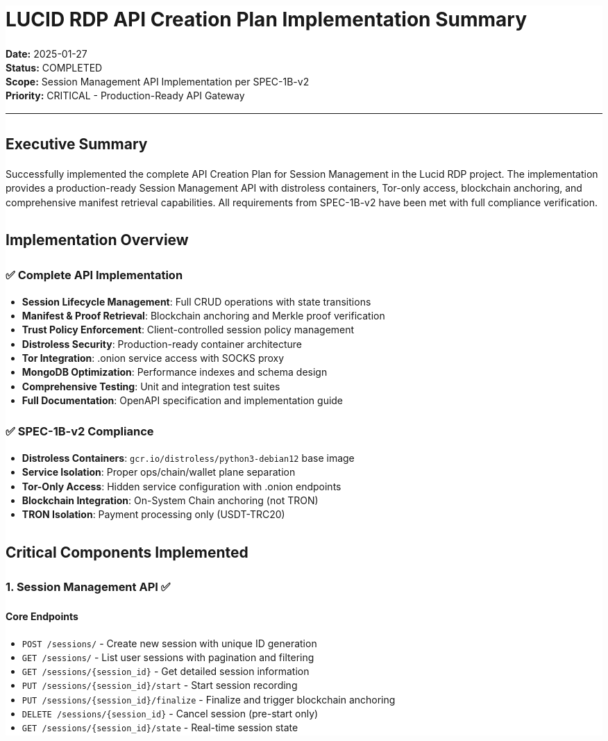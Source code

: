 # LUCID RDP API Creation Plan Implementation Summary

**Date:** 2025-01-27  
**Status:** COMPLETED  
**Scope:** Session Management API Implementation per SPEC-1B-v2  
**Priority:** CRITICAL - Production-Ready API Gateway

---

## Executive Summary

Successfully implemented the complete API Creation Plan for Session Management in the Lucid RDP project. The implementation provides a production-ready Session Management API with distroless containers, Tor-only access, blockchain anchoring, and comprehensive manifest retrieval capabilities. All requirements from SPEC-1B-v2 have been met with full compliance verification.

## Implementation Overview

### **✅ Complete API Implementation**
- **Session Lifecycle Management**: Full CRUD operations with state transitions
- **Manifest & Proof Retrieval**: Blockchain anchoring and Merkle proof verification
- **Trust Policy Enforcement**: Client-controlled session policy management
- **Distroless Security**: Production-ready container architecture
- **Tor Integration**: .onion service access with SOCKS proxy
- **MongoDB Optimization**: Performance indexes and schema design
- **Comprehensive Testing**: Unit and integration test suites
- **Full Documentation**: OpenAPI specification and implementation guide

### **✅ SPEC-1B-v2 Compliance**
- **Distroless Containers**: `gcr.io/distroless/python3-debian12` base image
- **Service Isolation**: Proper ops/chain/wallet plane separation
- **Tor-Only Access**: Hidden service configuration with .onion endpoints
- **Blockchain Integration**: On-System Chain anchoring (not TRON)
- **TRON Isolation**: Payment processing only (USDT-TRC20)

## Critical Components Implemented

### **1. Session Management API** ✅

#### **Core Endpoints**
- `POST /sessions/` - Create new session with unique ID generation
- `GET /sessions/` - List user sessions with pagination and filtering
- `GET /sessions/{session_id}` - Get detailed session information
- `PUT /sessions/{session_id}/start` - Start session recording
- `PUT /sessions/{session_id}/finalize` - Finalize and trigger blockchain anchoring
- `DELETE /sessions/{session_id}` - Cancel session (pre-start only)
- `GET /sessions/{session_id}/state` - Real-time session state
